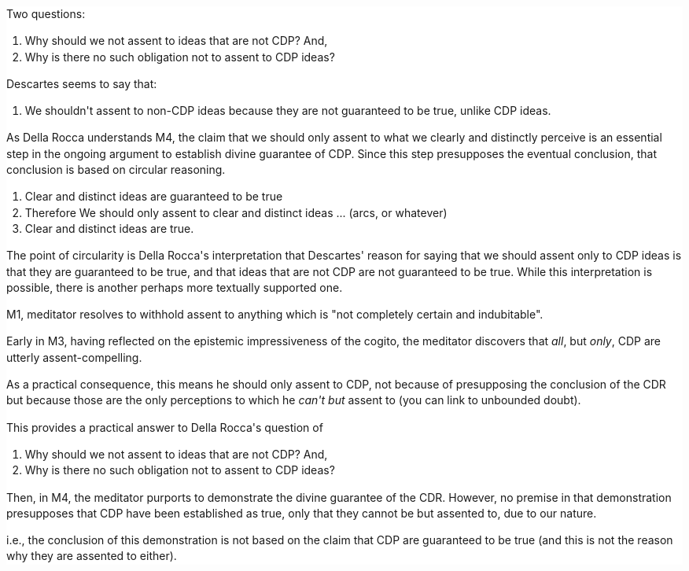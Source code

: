 Two questions:
1. Why should we not assent to ideas that are not CDP? And,
2. Why is there no such obligation not to assent to CDP ideas?

Descartes seems to say that:

1. We shouldn't assent to non-CDP ideas because they are not guaranteed to be true, unlike CDP ideas.


As Della Rocca understands M4, the claim that we should only assent to what we clearly and distinctly perceive is an essential step in the ongoing argument to establish divine guarantee of CDP. Since this step presupposes the eventual conclusion, that conclusion is based on circular reasoning.

1. Clear and distinct ideas are guaranteed to be true
2. Therefore We should only assent to clear and distinct ideas
... (arcs, or whatever)
3. Clear and distinct ideas are true.

The point of circularity is Della Rocca's interpretation that Descartes' reason for saying that we should assent only to CDP ideas is that they are guaranteed to be true, and that ideas that are not CDP are not guaranteed to be true. While this interpretation is possible, there is another perhaps more textually supported one.

M1, meditator resolves to withhold assent to anything which is "not completely certain and indubitable".

Early in M3, having reflected on the epistemic impressiveness of the cogito, the meditator discovers that *all*, but *only*, CDP are utterly assent-compelling.

As a practical consequence, this means he should only assent to CDP, not because of presupposing the conclusion of the CDR but because those are the only perceptions to which he *can't but* assent to (you can link to unbounded doubt).

This provides a practical answer to Della Rocca's question of
1. Why should we not assent to ideas that are not CDP? And,
2. Why is there no such obligation not to assent to CDP ideas?

Then, in M4, the meditator purports to demonstrate the divine guarantee of the CDR. However, no premise in that demonstration presupposes that CDP have been established as true, only that they cannot be but assented to, due to our nature.

i.e., the conclusion of this demonstration is not based on the claim that CDP are guaranteed to be true (and this is not the reason why they are assented to either).

